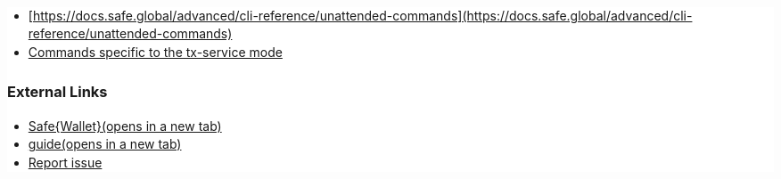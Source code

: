 - [https://docs.safe.global/advanced/cli-reference/unattended-commands](https://docs.safe.global/advanced/cli-reference/unattended-commands)
- [Commands specific to the tx-service mode](https://docs.safe.global/advanced/cli-reference/tx-service-commands)

### External Links

- [Safe{Wallet}(opens in a new tab)](https://app.safe.global)
- [guide(opens in a new tab)](https://help.safe.global/en/articles/40841-transaction-builder)
- [Report issue](https://github.com/safe-global/safe-docs/issues/new?assignees=&labels=nextra-feedback&projects=&template=nextra-feedback.yml&title=%5BFeedback%5D+)
